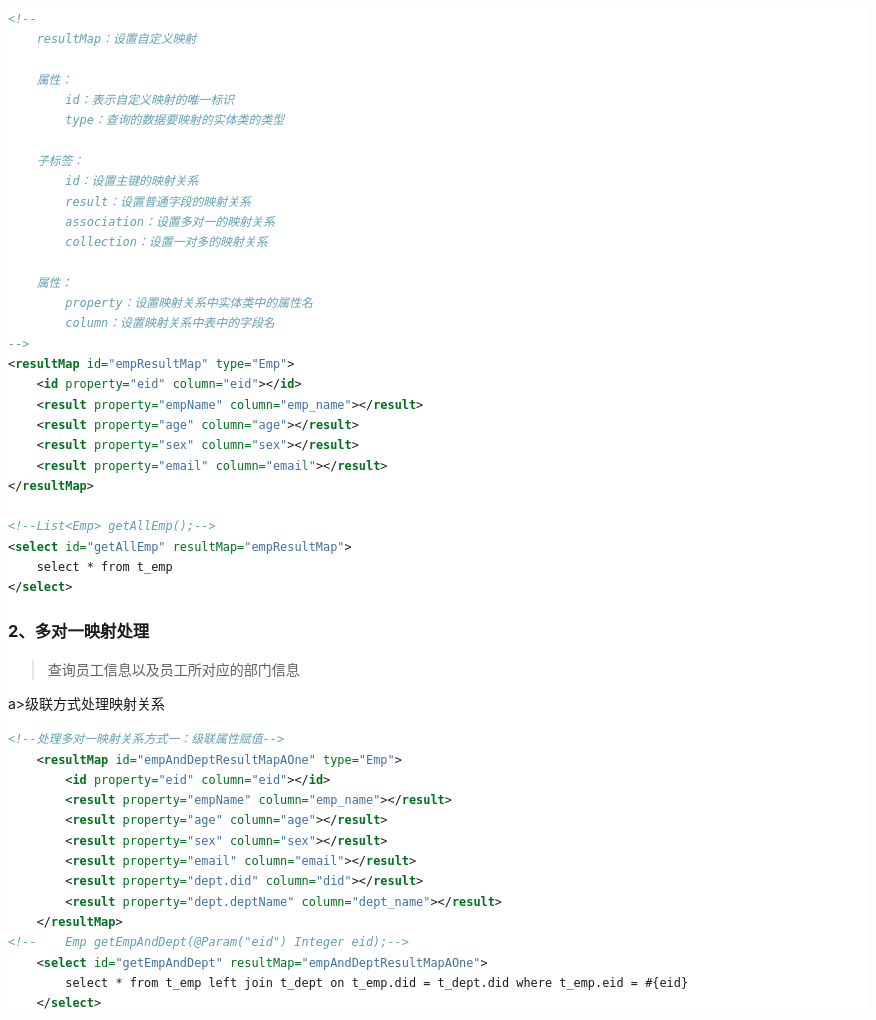 ```xml
<!--
    resultMap：设置自定义映射

    属性：
        id：表示自定义映射的唯一标识
        type：查询的数据要映射的实体类的类型

    子标签：
        id：设置主键的映射关系
        result：设置普通字段的映射关系
        association：设置多对一的映射关系
        collection：设置一对多的映射关系

    属性：
        property：设置映射关系中实体类中的属性名
        column：设置映射关系中表中的字段名
-->
<resultMap id="empResultMap" type="Emp">
    <id property="eid" column="eid"></id>
    <result property="empName" column="emp_name"></result>
    <result property="age" column="age"></result>
    <result property="sex" column="sex"></result>
    <result property="email" column="email"></result>
</resultMap>

<!--List<Emp> getAllEmp();-->
<select id="getAllEmp" resultMap="empResultMap">
    select * from t_emp
</select>
```





### 2、多对一映射处理

> 查询员工信息以及员工所对应的部门信息
>

a>级联方式处理映射关系

```xml
<!--处理多对一映射关系方式一：级联属性赋值-->
    <resultMap id="empAndDeptResultMapAOne" type="Emp">
        <id property="eid" column="eid"></id>
        <result property="empName" column="emp_name"></result>
        <result property="age" column="age"></result>
        <result property="sex" column="sex"></result>
        <result property="email" column="email"></result>
        <result property="dept.did" column="did"></result>
        <result property="dept.deptName" column="dept_name"></result>
    </resultMap>
<!--    Emp getEmpAndDept(@Param("eid") Integer eid);-->
    <select id="getEmpAndDept" resultMap="empAndDeptResultMapAOne">
        select * from t_emp left join t_dept on t_emp.did = t_dept.did where t_emp.eid = #{eid}
    </select>
```
